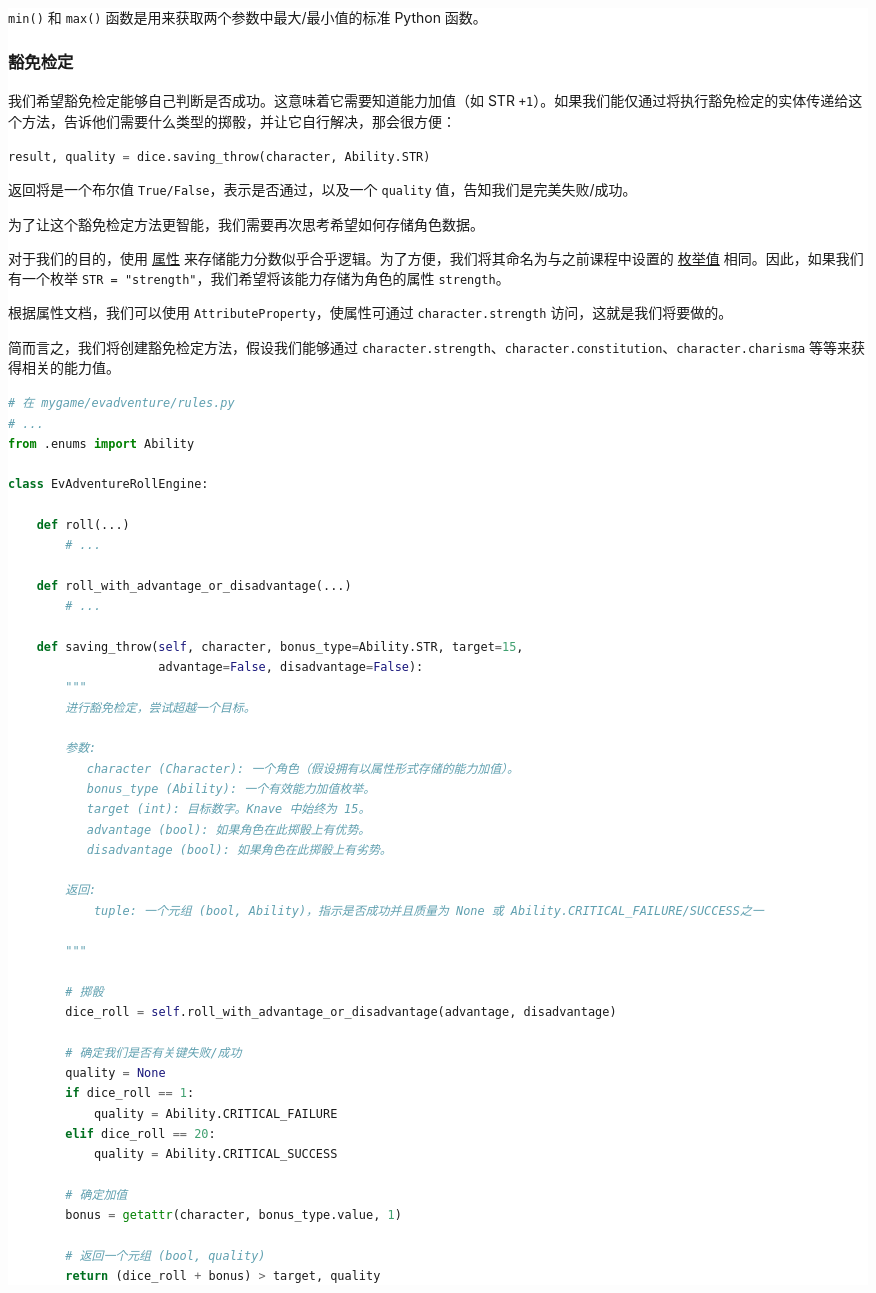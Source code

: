 `min()` 和 `max()` 函数是用来获取两个参数中最大/最小值的标准 Python 函数。

### 豁免检定

我们希望豁免检定能够自己判断是否成功。这意味着它需要知道能力加值（如 STR `+1`）。如果我们能仅通过将执行豁免检定的实体传递给这个方法，告诉他们需要什么类型的掷骰，并让它自行解决，那会很方便：

```python 
result, quality = dice.saving_throw(character, Ability.STR)
```
返回将是一个布尔值 `True/False`，表示是否通过，以及一个 `quality` 值，告知我们是完美失败/成功。

为了让这个豁免检定方法更智能，我们需要再次思考希望如何存储角色数据。

对于我们的目的，使用 [属性](../../../Components/Attributes.md) 来存储能力分数似乎合乎逻辑。为了方便，我们将其命名为与之前课程中设置的 [枚举值](./Beginner-Tutorial-Utilities.md#enums) 相同。因此，如果我们有一个枚举 `STR = "strength"`，我们希望将该能力存储为角色的属性 `strength`。

根据属性文档，我们可以使用 `AttributeProperty`，使属性可通过 `character.strength` 访问，这就是我们将要做的。

简而言之，我们将创建豁免检定方法，假设我们能够通过 `character.strength`、`character.constitution`、`character.charisma` 等等来获得相关的能力值。

```python 
# 在 mygame/evadventure/rules.py 
# ...
from .enums import Ability

class EvAdventureRollEngine: 

    def roll(...)
        # ...
   
    def roll_with_advantage_or_disadvantage(...)
        # ...
       
    def saving_throw(self, character, bonus_type=Ability.STR, target=15, 
                     advantage=False, disadvantage=False):
        """ 
        进行豁免检定，尝试超越一个目标。
       
        参数:
           character (Character): 一个角色（假设拥有以属性形式存储的能力加值）。
           bonus_type (Ability): 一个有效能力加值枚举。
           target (int): 目标数字。Knave 中始终为 15。
           advantage (bool): 如果角色在此掷骰上有优势。
           disadvantage (bool): 如果角色在此掷骰上有劣势。
          
        返回:
            tuple: 一个元组 (bool, Ability)，指示是否成功并且质量为 None 或 Ability.CRITICAL_FAILURE/SUCCESS之一
               
        """
                    
        # 掷骰 
        dice_roll = self.roll_with_advantage_or_disadvantage(advantage, disadvantage)
       
        # 确定我们是否有关键失败/成功
        quality = None
        if dice_roll == 1:
            quality = Ability.CRITICAL_FAILURE
        elif dice_roll == 20:
            quality = Ability.CRITICAL_SUCCESS 

        # 确定加值
        bonus = getattr(character, bonus_type.value, 1) 

        # 返回一个元组 (bool, quality)
        return (dice_roll + bonus) > target, quality
```
